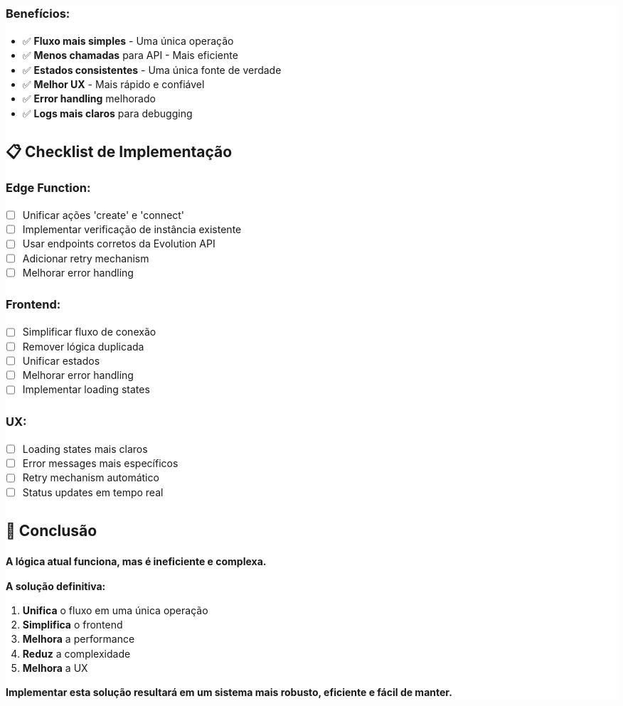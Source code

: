 ### **Benefícios:**
- ✅ **Fluxo mais simples** - Uma única operação
- ✅ **Menos chamadas** para API - Mais eficiente
- ✅ **Estados consistentes** - Uma única fonte de verdade
- ✅ **Melhor UX** - Mais rápido e confiável
- ✅ **Error handling** melhorado
- ✅ **Logs mais claros** para debugging

## 📋 Checklist de Implementação

### **Edge Function:**
- [ ] Unificar ações 'create' e 'connect'
- [ ] Implementar verificação de instância existente
- [ ] Usar endpoints corretos da Evolution API
- [ ] Adicionar retry mechanism
- [ ] Melhorar error handling

### **Frontend:**
- [ ] Simplificar fluxo de conexão
- [ ] Remover lógica duplicada
- [ ] Unificar estados
- [ ] Melhorar error handling
- [ ] Implementar loading states

### **UX:**
- [ ] Loading states mais claros
- [ ] Error messages mais específicos
- [ ] Retry mechanism automático
- [ ] Status updates em tempo real

## 🎉 Conclusão

**A lógica atual funciona, mas é ineficiente e complexa.**

**A solução definitiva:**
1. **Unifica** o fluxo em uma única operação
2. **Simplifica** o frontend
3. **Melhora** a performance
4. **Reduz** a complexidade
5. **Melhora** a UX

**Implementar esta solução resultará em um sistema mais robusto, eficiente e fácil de manter.**
